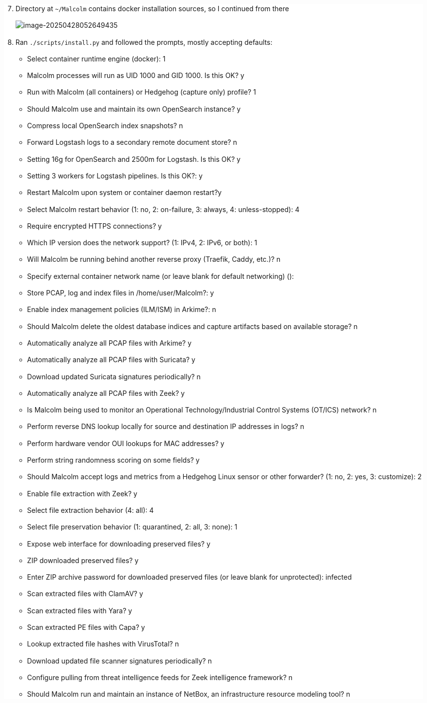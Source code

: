 7. Directory at `~/Malcolm` contains docker installation sources, so I continued from there

   ![image-20250428052649435](https://i.imgur.com/H2HCoef.png)

7. Ran `./scripts/install.py` and followed the prompts, mostly accepting defaults:

   - Select container runtime engine (docker): 1
   - Malcolm processes will run as UID 1000 and GID 1000. Is this OK?  y
   - Run with Malcolm (all containers) or Hedgehog (capture only) profile? 1
   - Should Malcolm use and maintain its own OpenSearch instance? y
   - Compress local OpenSearch index snapshots? n
   - Forward Logstash logs to a secondary remote document store? n
   - Setting 16g for OpenSearch and 2500m for Logstash. Is this OK? y
   - Setting 3 workers for Logstash pipelines. Is this OK?: y
   - Restart Malcolm upon system or container daemon restart?y
   - Select Malcolm restart behavior (1: no, 2: on-failure, 3: always, 4: unless-stopped): 4
   - Require encrypted HTTPS connections?  y
   - Which IP version does the network support? (1: IPv4, 2: IPv6, or both): 1
   - Will Malcolm be running behind another reverse proxy (Traefik, Caddy, etc.)? n
   - Specify external container network name (or leave blank for default networking) (): 
   - Store PCAP, log and index files in /home/user/Malcolm?: y
   - Enable index management policies (ILM/ISM) in Arkime?: n
   - Should Malcolm delete the oldest database indices and capture artifacts based on available storage?  n
   - Automatically analyze all PCAP files with Arkime?  y
   - Automatically analyze all PCAP files with Suricata?  y
   - Download updated Suricata signatures periodically?  n
   - Automatically analyze all PCAP files with Zeek?  y
   - Is Malcolm being used to monitor an Operational Technology/Industrial Control Systems (OT/ICS) network?  n
   - Perform reverse DNS lookup locally for source and destination IP addresses in logs?  n
   - Perform hardware vendor OUI lookups for MAC addresses?  y
   - Perform string randomness scoring on some fields?  y
   - Should Malcolm accept logs and metrics from a Hedgehog Linux sensor or other forwarder? (1: no, 2: yes, 3: customize): 2
   - Enable file extraction with Zeek?  y
   - Select file extraction behavior (4: all): 4
   - Select file preservation behavior (1: quarantined, 2: all, 3: none): 1
   - Expose web interface for downloading preserved files?  y
   - ZIP downloaded preserved files?  y

   - Enter ZIP archive password for downloaded preserved files (or leave blank for unprotected): infected
   - Scan extracted files with ClamAV?  y
   - Scan extracted files with Yara?  y
   - Scan extracted PE files with Capa?  y
   - Lookup extracted file hashes with VirusTotal?  n

   - Download updated file scanner signatures periodically?  n

   - Configure pulling from threat intelligence feeds for Zeek intelligence framework?  n

   - Should Malcolm run and maintain an instance of NetBox, an infrastructure resource modeling tool? n
